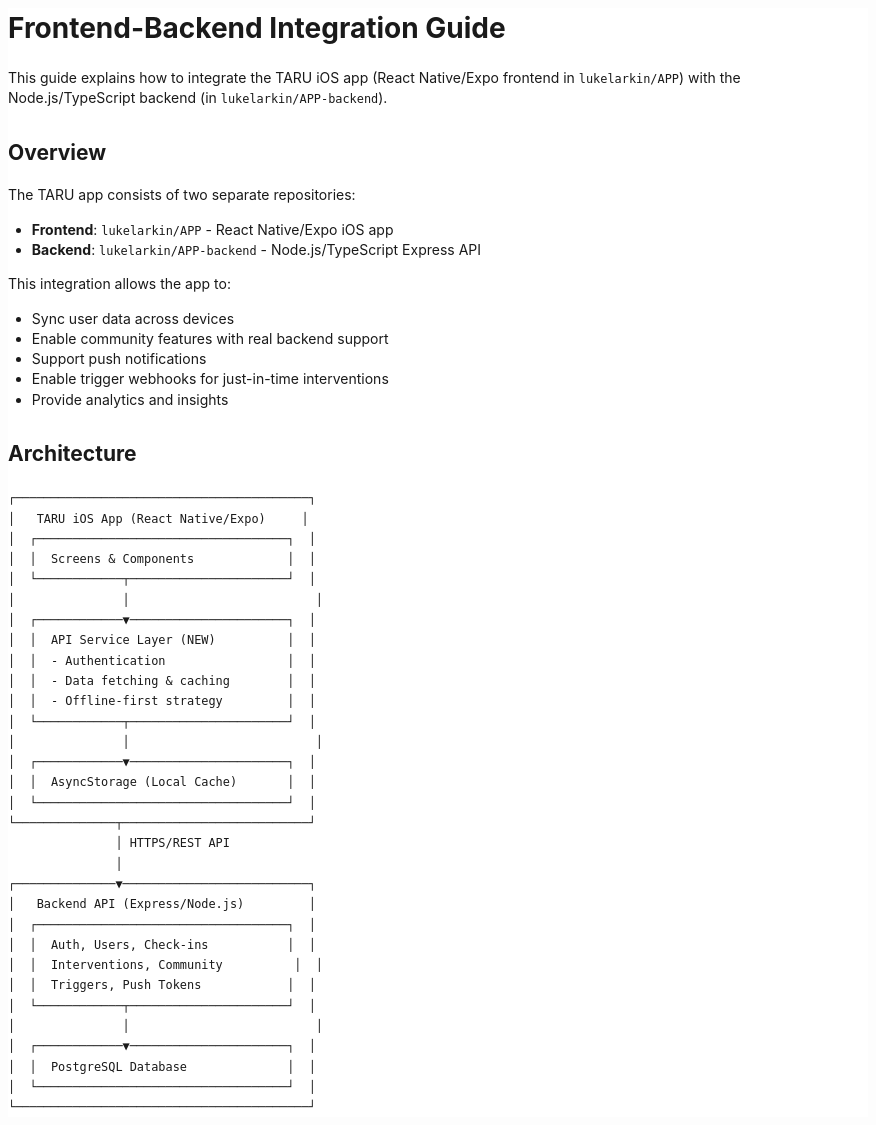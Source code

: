 # Frontend-Backend Integration Guide

This guide explains how to integrate the TARU iOS app (React Native/Expo frontend in `lukelarkin/APP`) with the Node.js/TypeScript backend (in `lukelarkin/APP-backend`).

## Overview

The TARU app consists of two separate repositories:
- **Frontend**: `lukelarkin/APP` - React Native/Expo iOS app
- **Backend**: `lukelarkin/APP-backend` - Node.js/TypeScript Express API

This integration allows the app to:
- Sync user data across devices
- Enable community features with real backend support
- Support push notifications
- Enable trigger webhooks for just-in-time interventions
- Provide analytics and insights

## Architecture

```
┌─────────────────────────────────────────┐
│   TARU iOS App (React Native/Expo)     │
│  ┌───────────────────────────────────┐  │
│  │  Screens & Components             │  │
│  └────────────┬──────────────────────┘  │
│               │                          │
│  ┌────────────▼──────────────────────┐  │
│  │  API Service Layer (NEW)          │  │
│  │  - Authentication                 │  │
│  │  - Data fetching & caching        │  │
│  │  - Offline-first strategy         │  │
│  └────────────┬──────────────────────┘  │
│               │                          │
│  ┌────────────▼──────────────────────┐  │
│  │  AsyncStorage (Local Cache)       │  │
│  └───────────────────────────────────┘  │
└──────────────┬──────────────────────────┘
               │ HTTPS/REST API
               │
┌──────────────▼──────────────────────────┐
│   Backend API (Express/Node.js)         │
│  ┌───────────────────────────────────┐  │
│  │  Auth, Users, Check-ins           │  │
│  │  Interventions, Community          │  │
│  │  Triggers, Push Tokens            │  │
│  └────────────┬──────────────────────┘  │
│               │                          │
│  ┌────────────▼──────────────────────┐  │
│  │  PostgreSQL Database              │  │
│  └───────────────────────────────────┘  │
└─────────────────────────────────────────┘
```
